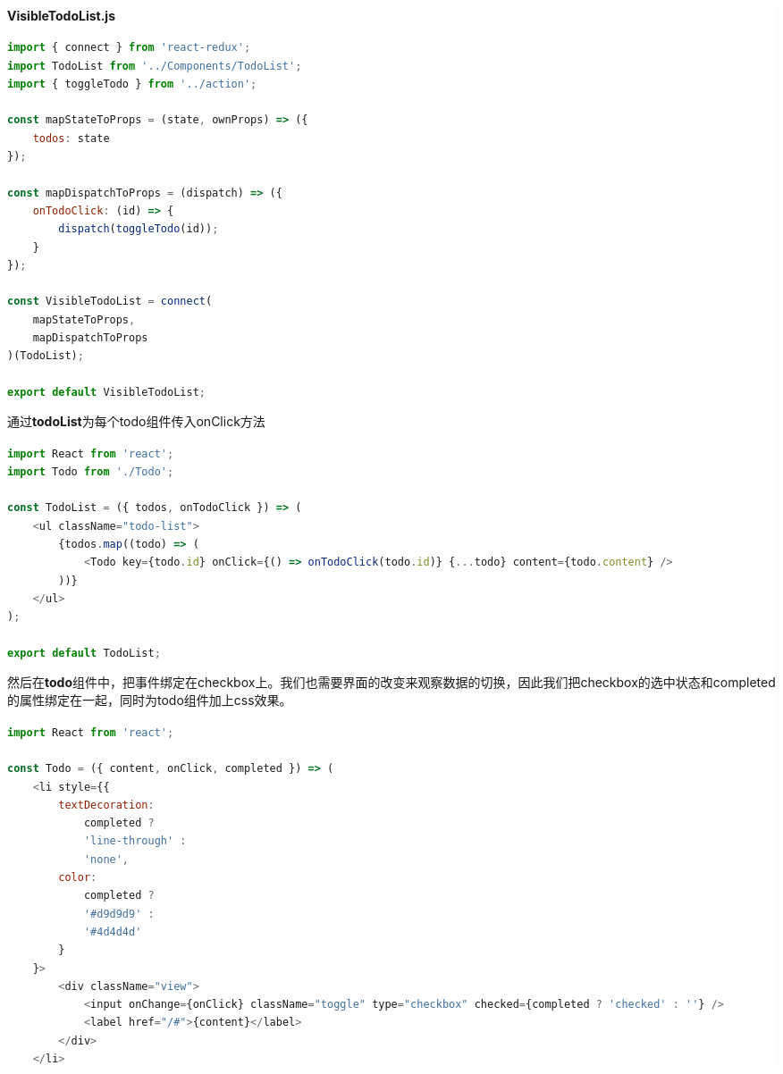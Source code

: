 **VisibleTodoList.js**

```javascript
import { connect } from 'react-redux';
import TodoList from '../Components/TodoList';
import { toggleTodo } from '../action';

const mapStateToProps = (state, ownProps) => ({
    todos: state
});

const mapDispatchToProps = (dispatch) => ({
    onTodoClick: (id) => {
        dispatch(toggleTodo(id));
    }
});

const VisibleTodoList = connect(
    mapStateToProps,
    mapDispatchToProps
)(TodoList);

export default VisibleTodoList;
```

通过**todoList**为每个todo组件传入onClick方法

```javascript
import React from 'react';
import Todo from './Todo';

const TodoList = ({ todos, onTodoClick }) => (
    <ul className="todo-list">
        {todos.map((todo) => (
            <Todo key={todo.id} onClick={() => onTodoClick(todo.id)} {...todo} content={todo.content} />
        ))}
    </ul>
);

export default TodoList;
```

然后在**todo**组件中，把事件绑定在checkbox上。我们也需要界面的改变来观察数据的切换，因此我们把checkbox的选中状态和completed的属性绑定在一起，同时为todo组件加上css效果。

```javascript
import React from 'react';

const Todo = ({ content, onClick, completed }) => (
    <li style={{
        textDecoration:
            completed ?
            'line-through' :
            'none',
        color:
            completed ?
            '#d9d9d9' :
            '#4d4d4d'
        }
    }>
        <div className="view">
            <input onChange={onClick} className="toggle" type="checkbox" checked={completed ? 'checked' : ''} />
            <label href="/#">{content}</label>
        </div>
    </li> 
```